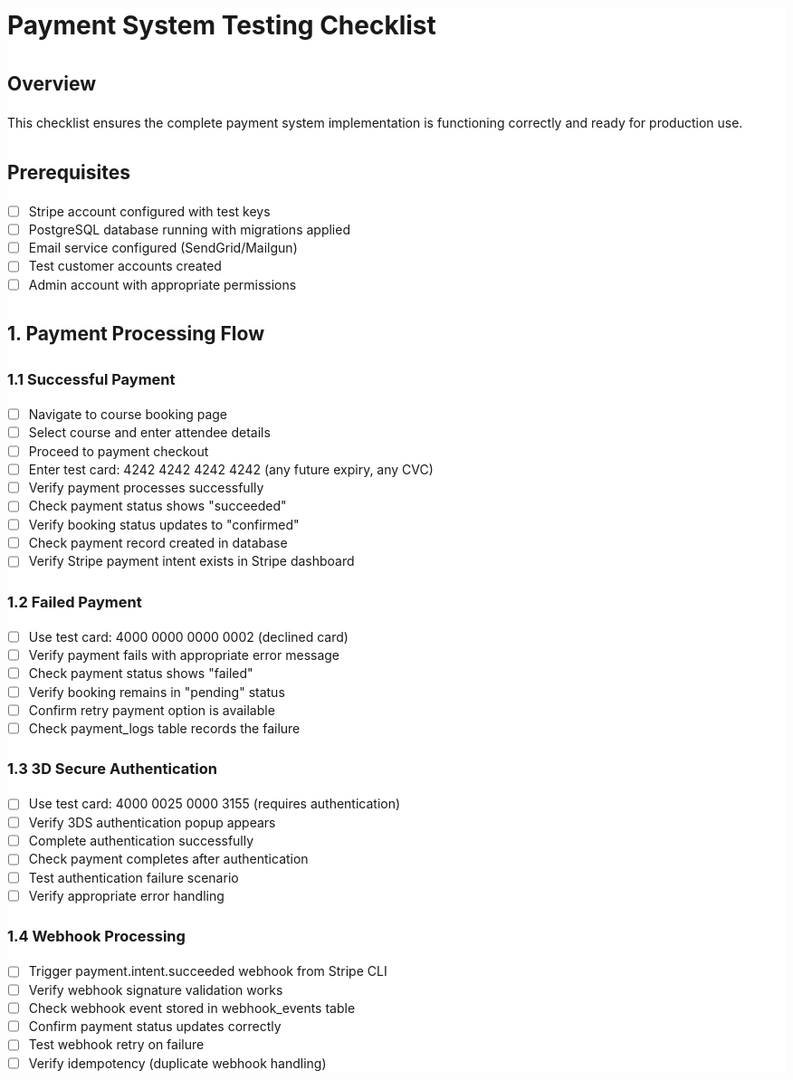 # Payment System Testing Checklist

## Overview
This checklist ensures the complete payment system implementation is functioning correctly and ready for production use.

## Prerequisites
- [ ] Stripe account configured with test keys
- [ ] PostgreSQL database running with migrations applied
- [ ] Email service configured (SendGrid/Mailgun)
- [ ] Test customer accounts created
- [ ] Admin account with appropriate permissions

## 1. Payment Processing Flow

### 1.1 Successful Payment
- [ ] Navigate to course booking page
- [ ] Select course and enter attendee details
- [ ] Proceed to payment checkout
- [ ] Enter test card: 4242 4242 4242 4242 (any future expiry, any CVC)
- [ ] Verify payment processes successfully
- [ ] Check payment status shows "succeeded"
- [ ] Verify booking status updates to "confirmed"
- [ ] Check payment record created in database
- [ ] Verify Stripe payment intent exists in Stripe dashboard

### 1.2 Failed Payment
- [ ] Use test card: 4000 0000 0000 0002 (declined card)
- [ ] Verify payment fails with appropriate error message
- [ ] Check payment status shows "failed"
- [ ] Verify booking remains in "pending" status
- [ ] Confirm retry payment option is available
- [ ] Check payment_logs table records the failure

### 1.3 3D Secure Authentication
- [ ] Use test card: 4000 0025 0000 3155 (requires authentication)
- [ ] Verify 3DS authentication popup appears
- [ ] Complete authentication successfully
- [ ] Check payment completes after authentication
- [ ] Test authentication failure scenario
- [ ] Verify appropriate error handling

### 1.4 Webhook Processing
- [ ] Trigger payment.intent.succeeded webhook from Stripe CLI
- [ ] Verify webhook signature validation works
- [ ] Check webhook event stored in webhook_events table
- [ ] Confirm payment status updates correctly
- [ ] Test webhook retry on failure
- [ ] Verify idempotency (duplicate webhook handling)

